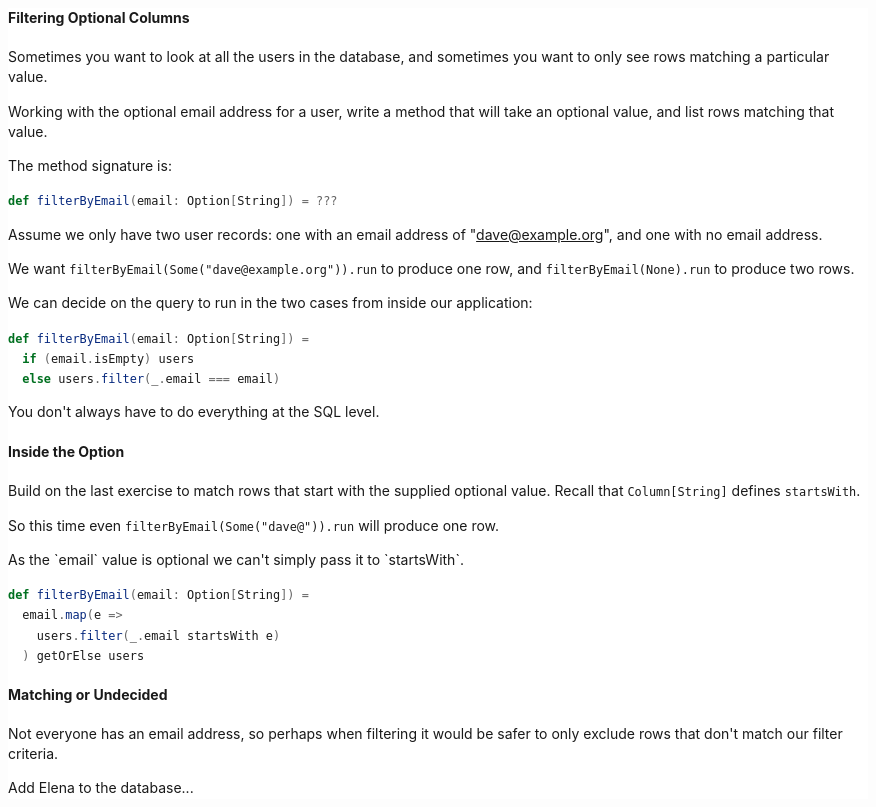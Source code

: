 #### Filtering Optional Columns

Sometimes you want to look at all the users in the database, and sometimes you want to only see rows matching a particular value.

Working with the optional email address for a user,
write a method that will take an optional value,
and list rows matching that value.

The method signature is:

~~~ scala
def filterByEmail(email: Option[String]) = ???
~~~

Assume we only have two user records: one with an email address of "dave@example.org", and one with no email address.

We want `filterByEmail(Some("dave@example.org")).run` to produce one row,
and `filterByEmail(None).run` to produce two rows.

<div class="solution">
We can decide on the query to run in the two cases from inside our application:

~~~ scala
def filterByEmail(email: Option[String]) =
  if (email.isEmpty) users
  else users.filter(_.email === email)
~~~

You don't always have to do everything at the SQL level.
</div>


#### Inside the Option

Build on the last exercise to match rows that start with the supplied optional value.
Recall that `Column[String]` defines `startsWith`.

So this time even `filterByEmail(Some("dave@")).run` will produce one row.

<div class="solution">
As the `email` value is optional we can't simply pass it to `startsWith`.

~~~ scala
def filterByEmail(email: Option[String]) =
  email.map(e =>
    users.filter(_.email startsWith e)
  ) getOrElse users
~~~
</div>


#### Matching or Undecided

Not everyone has an email address, so perhaps when filtering it would be safer to only exclude rows that don't match our filter criteria.

Add Elena to the database...
